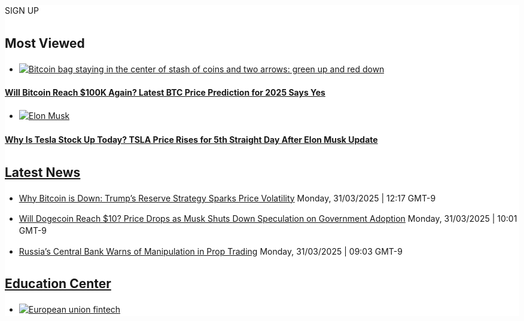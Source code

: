 SIGN UP


## Most Viewed

- [![Bitcoin bag staying in the center of stash of coins and two arrows: green up and red down](https://images.financemagnates.com/images/Bitcoin%20bag%20with%20some%20coins%20and%20up%20and%20down%20arrow_id_44726439-f045-4b78-ae83-e29b417c2d24_size500.jpg)](https://www.financemagnates.com/trending/will-bitcoin-reach-100k-again-latest-btc-price-prediction-for-2025-says-yes)







#### [Will Bitcoin Reach $100K Again? Latest BTC Price Prediction for 2025 Says Yes](https://www.financemagnates.com/trending/will-bitcoin-reach-100k-again-latest-btc-price-prediction-for-2025-says-yes/)

- [![Elon Musk](https://images.financemagnates.com/images/Elon%20Musk_id_86cdef5e-8cf6-4169-a52b-4ec48e3e4c71_size500.jpg)](https://www.financemagnates.com/trending/why-is-tesla-stock-up-today-tsla-price-rises-for-5th-straight-day-after-elon-musk-update)







#### [Why Is Tesla Stock Up Today? TSLA Price Rises for 5th Straight Day After Elon Musk Update](https://www.financemagnates.com/trending/why-is-tesla-stock-up-today-tsla-price-rises-for-5th-straight-day-after-elon-musk-update/)


## [Latest News](https://www.financemagnates.com/all-news/)

- [Why Bitcoin is Down: Trump’s Reserve Strategy Sparks Price Volatility](https://www.financemagnates.com/trending/will-bitcoin-drop-again-trumps-reserve-strategy-sparks-price-volatility/)
Monday, 31/03/2025 \| 12:17 GMT-9

- [Will Dogecoin Reach $10? Price Drops as Musk Shuts Down Speculation on Government Adoption](https://www.financemagnates.com/cryptocurrency/will-dogecoin-reach-10-price-drops-as-musk-shuts-down-speculation-on-government-adoption/)
Monday, 31/03/2025 \| 10:01 GMT-9

- [Russia’s Central Bank Warns of Manipulation in Prop Trading](https://www.financemagnates.com/forex/russias-central-bank-warns-of-manipulation-in-prop-trading/)
Monday, 31/03/2025 \| 09:03 GMT-9


## [Education Center](https://www.financemagnates.com/forex/education-centre/)

- [![European union fintech](https://images.financemagnates.com/images/European%20fintechs_id_31d4adfe-5766-4ad5-9e7f-45fe184f5d9c_size500.jpg)](https://www.financemagnates.com/forex/education-centre/europes-economic-crossroads-recession-fears-and-sp-globals-contrasting-outlook)
